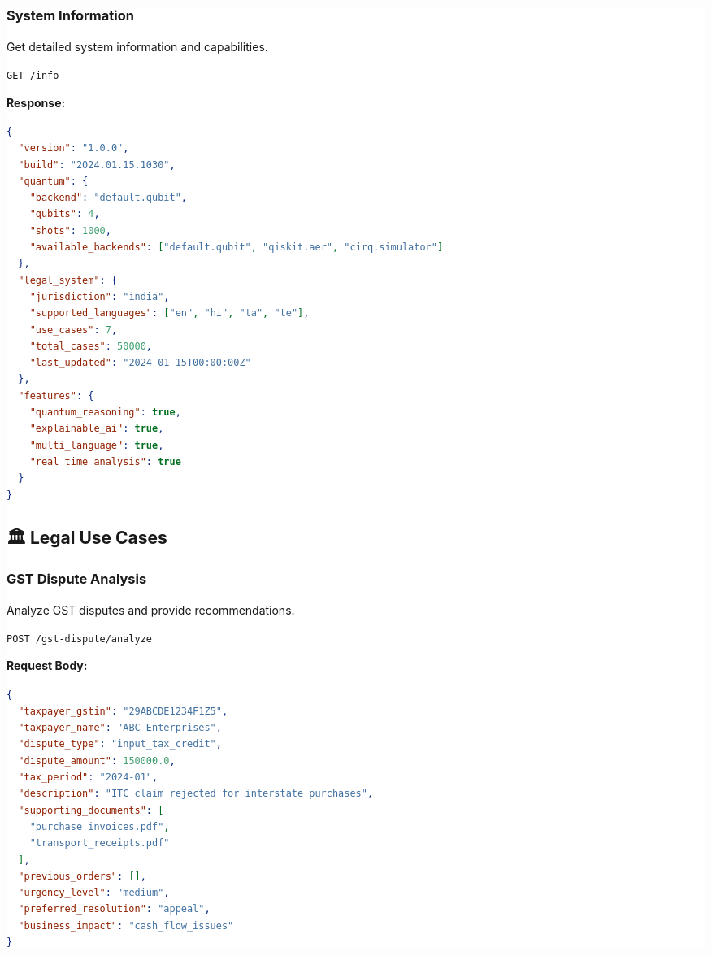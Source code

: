 ### System Information

Get detailed system information and capabilities.

```http
GET /info
```

**Response:**
```json
{
  "version": "1.0.0",
  "build": "2024.01.15.1030",
  "quantum": {
    "backend": "default.qubit",
    "qubits": 4,
    "shots": 1000,
    "available_backends": ["default.qubit", "qiskit.aer", "cirq.simulator"]
  },
  "legal_system": {
    "jurisdiction": "india",
    "supported_languages": ["en", "hi", "ta", "te"],
    "use_cases": 7,
    "total_cases": 50000,
    "last_updated": "2024-01-15T00:00:00Z"
  },
  "features": {
    "quantum_reasoning": true,
    "explainable_ai": true,
    "multi_language": true,
    "real_time_analysis": true
  }
}
```

## 🏛️ Legal Use Cases

### GST Dispute Analysis

Analyze GST disputes and provide recommendations.

```http
POST /gst-dispute/analyze
```

**Request Body:**
```json
{
  "taxpayer_gstin": "29ABCDE1234F1Z5",
  "taxpayer_name": "ABC Enterprises",
  "dispute_type": "input_tax_credit",
  "dispute_amount": 150000.0,
  "tax_period": "2024-01",
  "description": "ITC claim rejected for interstate purchases",
  "supporting_documents": [
    "purchase_invoices.pdf",
    "transport_receipts.pdf"
  ],
  "previous_orders": [],
  "urgency_level": "medium",
  "preferred_resolution": "appeal",
  "business_impact": "cash_flow_issues"
}
```
